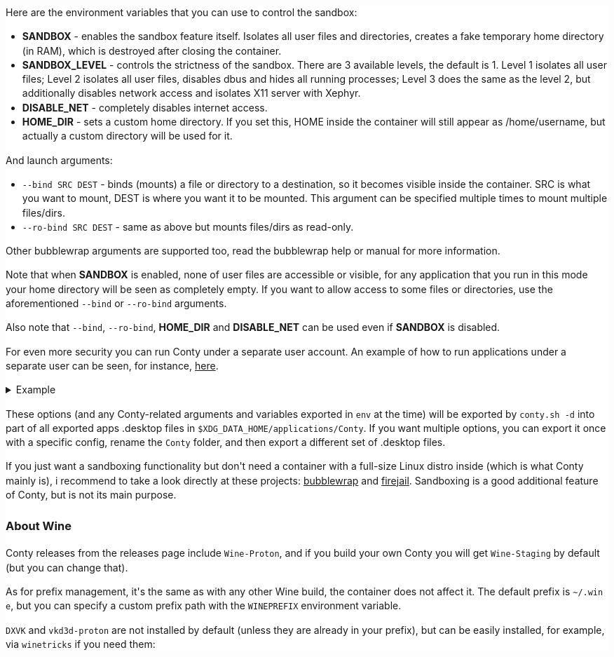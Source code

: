 Here are the environment variables that you can use to control the sandbox:
* **SANDBOX** - enables the sandbox feature itself. Isolates all user files and directories, creates a fake temporary home directory (in RAM), which is destroyed after closing the container.
* **SANDBOX_LEVEL** - controls the strictness of the sandbox. There are 3 available levels, the default is 1. Level 1 isolates all user files; Level 2 isolates all user files, disables dbus and hides all running processes; Level 3 does the same as the level 2, but additionally disables network access and isolates X11 server with Xephyr.
* **DISABLE_NET** - completely disables internet access.
* **HOME_DIR** - sets a custom home directory. If you set this, HOME inside the container will still appear as /home/username, but actually a custom directory will be used for it.

And launch arguments:
* `--bind SRC DEST` - binds (mounts) a file or directory to a destination, so it becomes visible inside the container. SRC is what you want to mount, DEST is where you want it to be mounted. This argument can be specified multiple times to mount multiple files/dirs.
* `--ro-bind SRC DEST` - same as above but mounts files/dirs as read-only.

Other bubblewrap arguments are supported too, read the bubblewrap help or manual for more information.

Note that when **SANDBOX** is enabled, none of user files are accessible or visible, for any application that you run in this mode your home directory will be seen as completely empty. If you want to allow access to some files or directories, use the aforementioned `--bind` or `--ro-bind` arguments.

Also note that `--bind`, `--ro-bind`, **HOME_DIR** and **DISABLE_NET** can be used even if **SANDBOX** is disabled.

For even more security you can run Conty under a separate user account. An example of how to run applications under a separate user can be seen, for instance, [here](https://wiki.archlinux.org/title/wine#Running_Wine_under_a_separate_user_account).

<details><summary>Example</summary></details>

These options (and any Conty-related arguments and variables exported in `env` at the time) will be exported by `conty.sh -d` into part of all exported apps .desktop files in `$XDG_DATA_HOME/applications/Conty`. If you want multiple options, you can export it once with a specific config, rename the `Conty` folder, and then export a different set of .desktop files.

If you just want a sandboxing functionality but don't need a container with a full-size Linux distro inside (which is what Conty mainly is), i recommend to take a look directly at these projects: [bubblewrap](https://github.com/containers/bubblewrap) and [firejail](https://github.com/netblue30/firejail). Sandboxing is a good additional feature of Conty, but is not its main purpose.

### About Wine

Conty releases from the releases page include `Wine-Proton`, and if you build your own Conty you will get `Wine-Staging` by default (but you can change that).

As for prefix management, it's the same as with any other Wine build, the container does not affect it. The default prefix is `~/.wine`, but you can specify a custom prefix path with the `WINEPREFIX` environment variable.

`DXVK` and `vkd3d-proton` are not installed by default (unless they are already in your prefix), but can be easily installed, for example, via `winetricks` if you need them:
